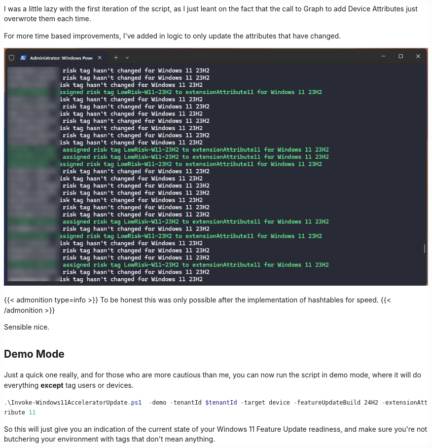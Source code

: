 I was a little lazy with the first iteration of the script, as I just leant on the fact that the call to Graph to add Device Attributes just overwrote them each time.

For more time based improvements, I've added in logic to only update the attributes that have changed.

![Updating Device Attributes](img/w11risk-daupdate.png "Device Attributes only being updated if they have changed.")

{{< admonition type=info >}}
To be honest this was only possible after the implementation of hashtables for speed.
{{< /admonition >}}

Sensible nice.

## Demo Mode

Just a quick one really, and for those who are more cautious than me, you can now run the script in demo mode, where it will do everything **except** tag users or devices.

```PowerShell
.\Invoke-Windows11AcceleratorUpdate.ps1  -demo -tenantId $tenantId -target device -featureUpdateBuild 24H2 -extensionAttribute 11
```

So this will just give you an indication of the current state of your Windows 11 Feature Update readiness, and make sure you're not butchering your environment with tags that don't mean anything.
